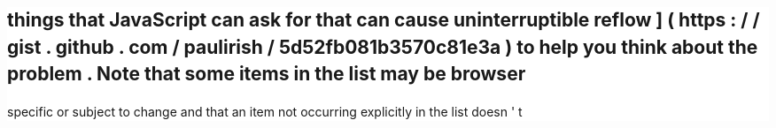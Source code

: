 things
that
JavaScript
can
ask
for
that
can
cause
uninterruptible
reflow
]
(
https
:
/
/
gist
.
github
.
com
/
paulirish
/
5d52fb081b3570c81e3a
)
to
help
you
think
about
the
problem
.
Note
that
some
items
in
the
list
may
be
browser
-
specific
or
subject
to
change
and
that
an
item
not
occurring
explicitly
in
the
list
doesn
'
t